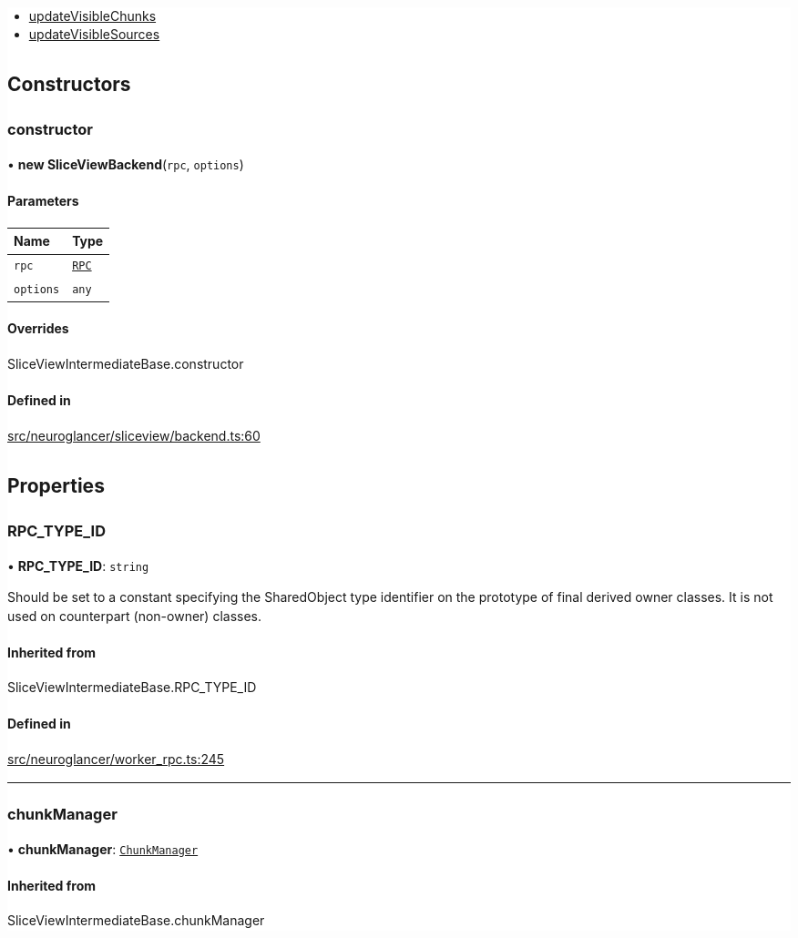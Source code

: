 - [updateVisibleChunks](neuroglancer_sliceview_backend.SliceViewBackend.md#updatevisiblechunks)
- [updateVisibleSources](neuroglancer_sliceview_backend.SliceViewBackend.md#updatevisiblesources)

## Constructors

### constructor

• **new SliceViewBackend**(`rpc`, `options`)

#### Parameters

| Name | Type |
| :------ | :------ |
| `rpc` | [`RPC`](neuroglancer_worker_rpc.RPC.md) |
| `options` | `any` |

#### Overrides

SliceViewIntermediateBase.constructor

#### Defined in

[src/neuroglancer/sliceview/backend.ts:60](https://github.com/ActiveBrainAtlas2/neuroglancer/blob/91617476/src/neuroglancer/sliceview/backend.ts#L60)

## Properties

### RPC\_TYPE\_ID

• **RPC\_TYPE\_ID**: `string`

Should be set to a constant specifying the SharedObject type identifier on the prototype of
final derived owner classes.  It is not used on counterpart (non-owner) classes.

#### Inherited from

SliceViewIntermediateBase.RPC\_TYPE\_ID

#### Defined in

[src/neuroglancer/worker_rpc.ts:245](https://github.com/ActiveBrainAtlas2/neuroglancer/blob/91617476/src/neuroglancer/worker_rpc.ts#L245)

___

### chunkManager

• **chunkManager**: [`ChunkManager`](neuroglancer_chunk_manager_backend.ChunkManager.md)

#### Inherited from

SliceViewIntermediateBase.chunkManager
